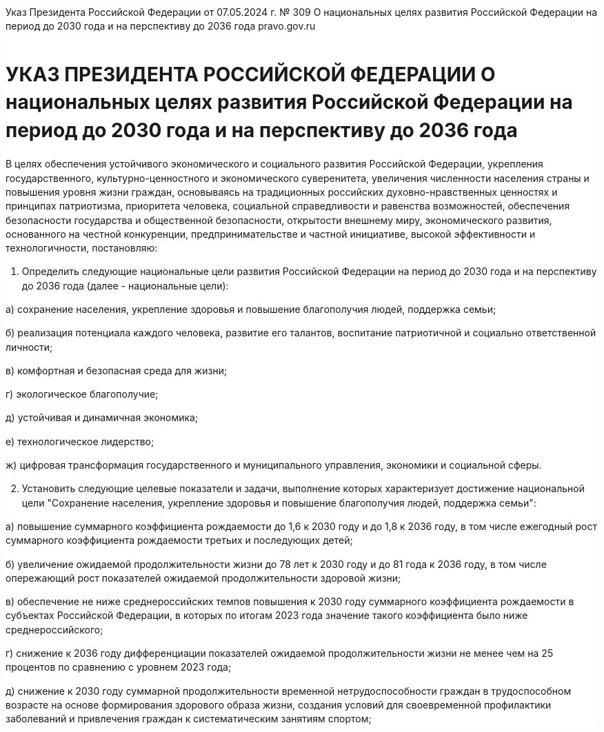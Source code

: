 Указ Президента Российской Федерации от 07.05.2024 г. № 309
О национальных целях развития Российской Федерации на период до 2030 года и на перспективу до 2036 года
pravo.gov.ru
 

# УКАЗ ПРЕЗИДЕНТА РОССИЙСКОЙ ФЕДЕРАЦИИ О национальных целях развития Российской Федерации на период до 2030 года и на перспективу до 2036 года

В целях обеспечения устойчивого экономического и социального развития Российской Федерации, укрепления государственного, культурно-ценностного и экономического суверенитета, увеличения численности населения страны и повышения уровня жизни граждан, основываясь на традиционных российских духовно-нравственных ценностях и принципах патриотизма, приоритета человека, социальной справедливости и равенства возможностей, обеспечения безопасности государства и общественной безопасности, открытости внешнему миру, экономического развития, основанного на честной конкуренции, предпринимательстве и частной инициативе, высокой эффективности и технологичности, постановляю:

1. Определить следующие национальные цели развития Российской Федерации на период до 2030 года и на перспективу до 2036 года (далее - национальные цели):

а) сохранение населения, укрепление здоровья и повышение благополучия людей, поддержка семьи;

б) реализация потенциала каждого человека, развитие его талантов, воспитание патриотичной и социально ответственной личности;

в) комфортная и безопасная среда для жизни;

г) экологическое благополучие;

д) устойчивая и динамичная экономика;

е) технологическое лидерство;

ж) цифровая трансформация государственного и муниципального управления, экономики и социальной сферы.

2. Установить следующие целевые показатели и задачи, выполнение которых характеризует достижение национальной цели "Сохранение населения, укрепление здоровья и повышение благополучия людей, поддержка семьи":

а) повышение суммарного коэффициента рождаемости до 1,6 к 2030 году и до 1,8 к 2036 году, в том числе ежегодный рост суммарного коэффициента рождаемости третьих и последующих детей;

б) увеличение ожидаемой продолжительности жизни до 78 лет к 2030 году и до 81 года к 2036 году, в том числе опережающий рост показателей ожидаемой продолжительности здоровой жизни;

в) обеспечение не ниже среднероссийских темпов повышения к 2030 году суммарного коэффициента рождаемости в субъектах Российской Федерации, в которых по итогам 2023 года значение такого коэффициента было ниже среднероссийского;

г) снижение к 2036 году дифференциации показателей ожидаемой продолжительности жизни не менее чем на 25 процентов по сравнению с уровнем 2023 года;

д) снижение к 2030 году суммарной продолжительности временной нетрудоспособности граждан в трудоспособном возрасте на основе формирования здорового образа жизни, создания условий для своевременной профилактики заболеваний и привлечения граждан к систематическим занятиям спортом;

